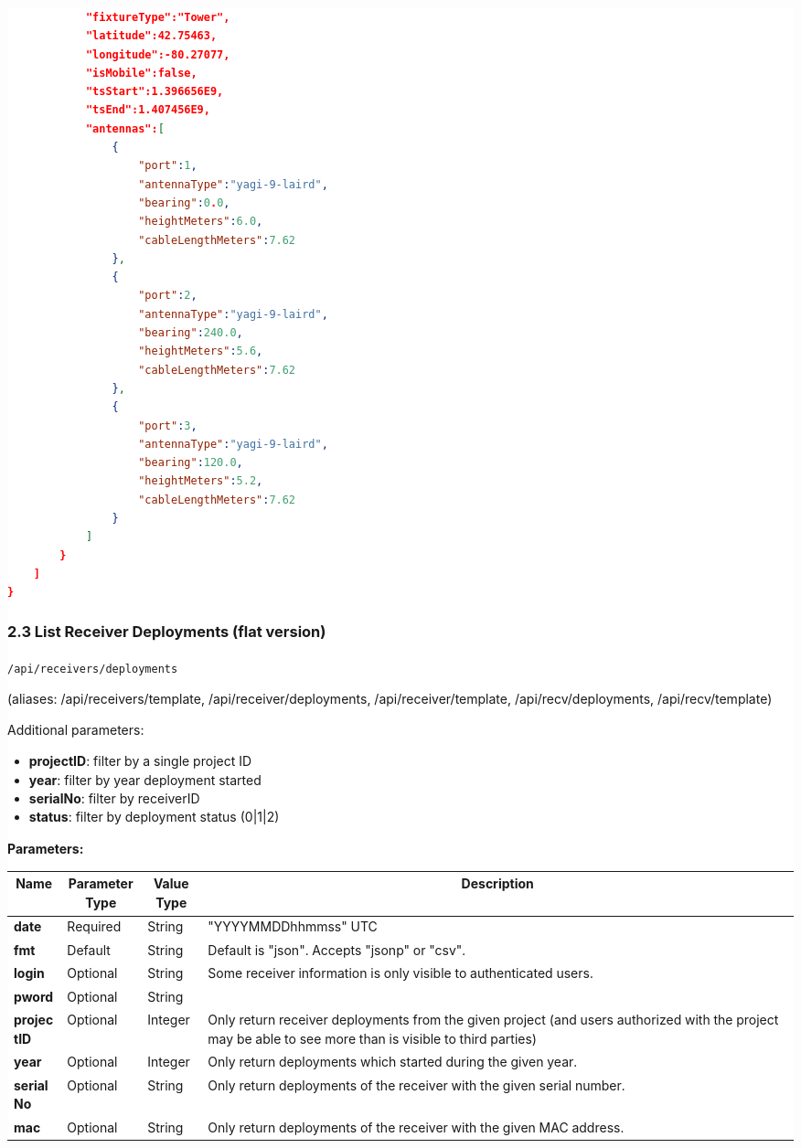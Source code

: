 ``` json
            "fixtureType":"Tower",
            "latitude":42.75463,
            "longitude":-80.27077,
            "isMobile":false,
            "tsStart":1.396656E9,
            "tsEnd":1.407456E9,
            "antennas":[
                {
                    "port":1,
                    "antennaType":"yagi-9-laird",
                    "bearing":0.0,
                    "heightMeters":6.0,
                    "cableLengthMeters":7.62
                },
                {
                    "port":2,
                    "antennaType":"yagi-9-laird",
                    "bearing":240.0,
                    "heightMeters":5.6,
                    "cableLengthMeters":7.62
                },
                {
                    "port":3,
                    "antennaType":"yagi-9-laird",
                    "bearing":120.0,
                    "heightMeters":5.2,
                    "cableLengthMeters":7.62
                }
            ]
        }
    ]
}
```

### 2.3 List Receiver Deployments (flat version) ###

    /api/receivers/deployments
(aliases: /api/receivers/template, /api/receiver/deployments, /api/receiver/template, /api/recv/deployments, /api/recv/template)

Additional parameters:

 - **projectID**: filter by a single project ID
 - **year**: filter by year deployment started
 - **serialNo**: filter by receiverID
 - **status**: filter by deployment status (0|1|2)

**Parameters:**

| Name | Parameter Type | Value Type | Description |
| ---- | -------------- | ---------- | ----------- |
| **date** | Required | String | "YYYYMMDDhhmmss" UTC |
| **fmt** | Default | String | Default is "json". Accepts "jsonp" or "csv". |
| **login** | Optional | String | Some receiver information is only visible to authenticated users. |
| **pword** | Optional | String |  |
| **projectID** | Optional | Integer | Only return receiver deployments from the given project (and users authorized with the project may be able to see more than is visible to third parties) |
| **year** | Optional | Integer | Only return deployments which started during the given year. |
| **serialNo** | Optional | String | Only return deployments of the receiver with the given serial number. |
| **mac** | Optional | String | Only return deployments of the receiver with the given MAC address. |